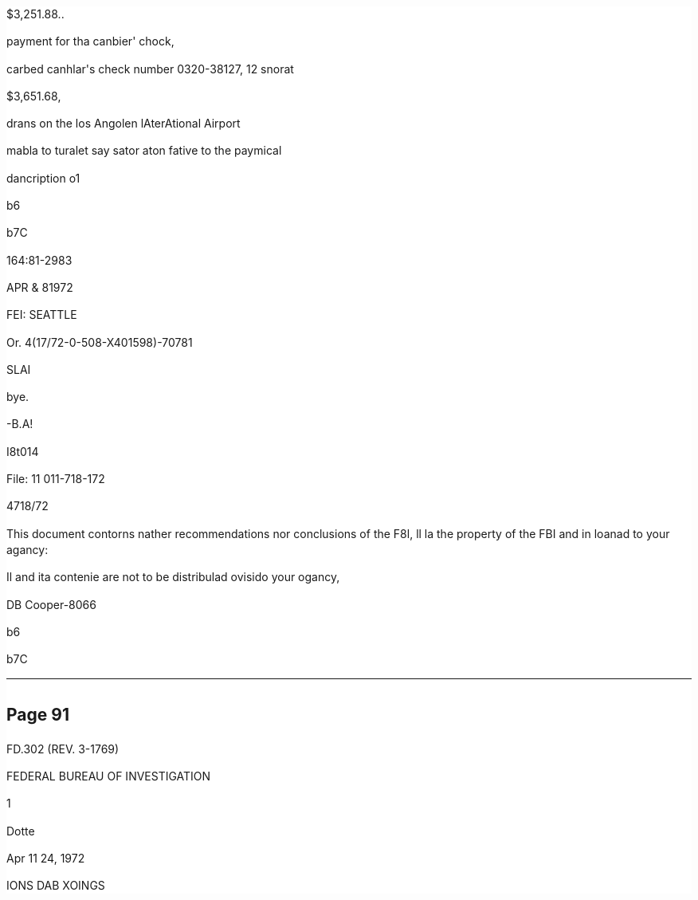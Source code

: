$3,251.88..

payment for tha canbier' chock,

carbed canhlar's check number 0320-38127, 12 snorat

$3,651.68,

drans on the los Angolen lAterAtional Airport

mabla to turalet say sator aton fative to the paymical

dancription o1

b6

b7C

164:81-2983

APR & 81972

FEI: SEATTLE

Or. 4(17/72-0-508-X401598)-70781

SLAI

bye.

-B.A!

I8t014

File: 11 011-718-172

4718/72

This document contorns nather recommendations nor conclusions of the F8l, ll la the property of the FBI and in loanad to your agancy:

Il and ita contenie are not to be distribulad ovisido your ogancy,

DB Cooper-8066

b6

b7C

---

## Page 91

FD.302 (REV. 3-1769)

FEDERAL BUREAU OF INVESTIGATION

1

Dotte

Apr 11 24, 1972

IONS DAB XOINGS
